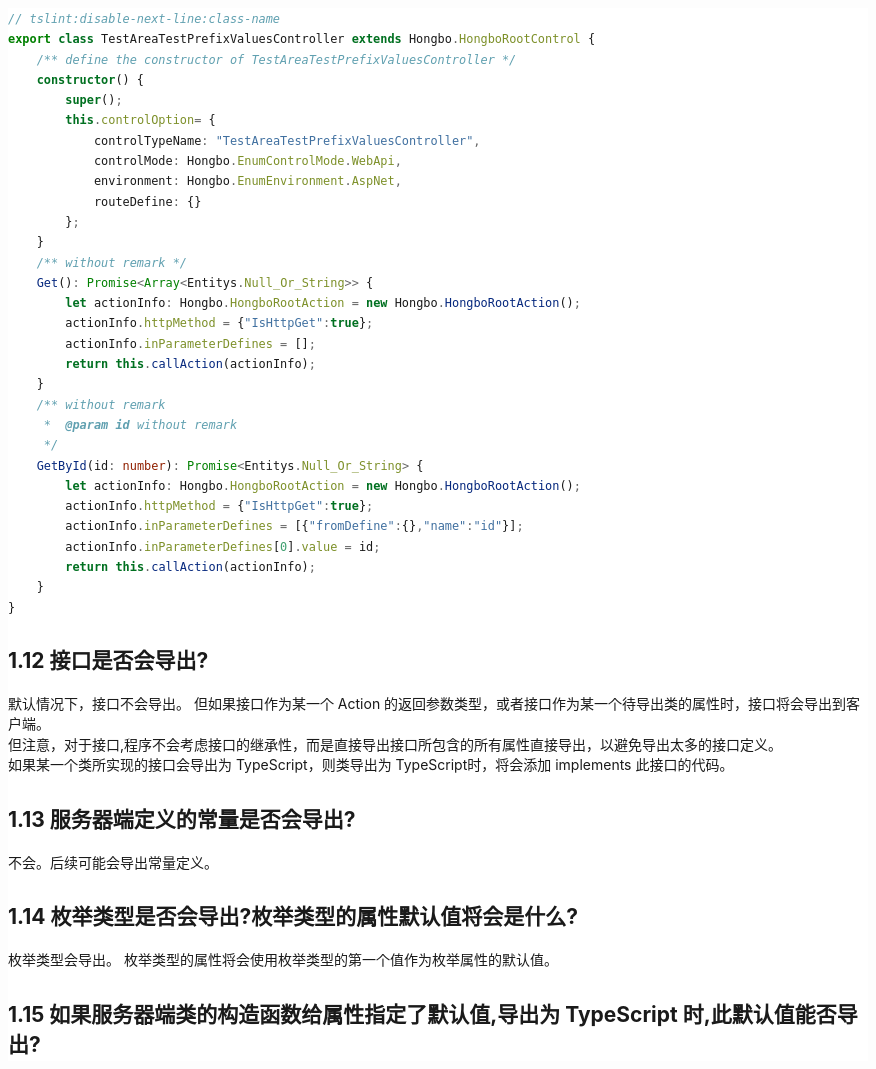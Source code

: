 ```typescript
// tslint:disable-next-line:class-name
export class TestAreaTestPrefixValuesController extends Hongbo.HongboRootControl {
    /** define the constructor of TestAreaTestPrefixValuesController */
    constructor() {
        super();
        this.controlOption= {
            controlTypeName: "TestAreaTestPrefixValuesController",
            controlMode: Hongbo.EnumControlMode.WebApi,
            environment: Hongbo.EnumEnvironment.AspNet,
            routeDefine: {}
        };
    }
    /** without remark */
    Get(): Promise<Array<Entitys.Null_Or_String>> {
        let actionInfo: Hongbo.HongboRootAction = new Hongbo.HongboRootAction();
        actionInfo.httpMethod = {"IsHttpGet":true};
        actionInfo.inParameterDefines = [];
        return this.callAction(actionInfo);
    }
    /** without remark
     *  @param id without remark
     */
    GetById(id: number): Promise<Entitys.Null_Or_String> {
        let actionInfo: Hongbo.HongboRootAction = new Hongbo.HongboRootAction();
        actionInfo.httpMethod = {"IsHttpGet":true};
        actionInfo.inParameterDefines = [{"fromDefine":{},"name":"id"}];
        actionInfo.inParameterDefines[0].value = id;
        return this.callAction(actionInfo);
    }    
}
```

## 1.12 接口是否会导出?

默认情况下，接口不会导出。
但如果接口作为某一个 Action 的返回参数类型，或者接口作为某一个待导出类的属性时，接口将会导出到客户端。  
但注意，对于接口,程序不会考虑接口的继承性，而是直接导出接口所包含的所有属性直接导出，以避免导出太多的接口定义。  
如果某一个类所实现的接口会导出为 TypeScript，则类导出为 TypeScript时，将会添加 implements 此接口的代码。

## 1.13 服务器端定义的常量是否会导出?

不会。后续可能会导出常量定义。

## 1.14 枚举类型是否会导出?枚举类型的属性默认值将会是什么?

枚举类型会导出。
枚举类型的属性将会使用枚举类型的第一个值作为枚举属性的默认值。

## 1.15 如果服务器端类的构造函数给属性指定了默认值,导出为 TypeScript 时,此默认值能否导出?
